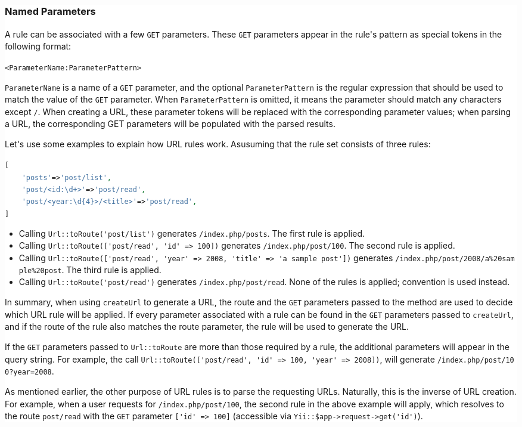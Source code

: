 ### Named Parameters

A rule can be associated with a few `GET` parameters. These `GET` parameters appear in the rule's pattern as special tokens in the following format:

```
<ParameterName:ParameterPattern>
```

`ParameterName` is a name of a `GET` parameter, and the optional `ParameterPattern` is the regular expression that should
be used to match the value of the `GET` parameter. When `ParameterPattern` is omitted, it means the parameter
should match any characters except `/`. When creating a URL, these parameter tokens will be replaced with the
corresponding parameter values; when parsing a URL, the corresponding GET parameters will be populated with the parsed results.

Let's use some examples to explain how URL rules work. Asusuming that the rule set consists of three rules:

```php
[
    'posts'=>'post/list',
    'post/<id:\d+>'=>'post/read',
    'post/<year:\d{4}>/<title>'=>'post/read',
]
```

- Calling `Url::toRoute('post/list')` generates `/index.php/posts`. The first rule is applied.
- Calling `Url::toRoute(['post/read', 'id' => 100])` generates `/index.php/post/100`. The second rule is applied.
- Calling `Url::toRoute(['post/read', 'year' => 2008, 'title' => 'a sample post'])` generates
  `/index.php/post/2008/a%20sample%20post`. The third rule is applied.
- Calling `Url::toRoute('post/read')` generates `/index.php/post/read`. None of the rules is applied; convention is used instead.

In summary, when using `createUrl` to generate a URL, the route and the `GET` parameters passed to the method are used to
decide which URL rule will be applied. If every parameter associated with a rule can be found in the `GET` parameters passed
to `createUrl`, and if the route of the rule also matches the route parameter, the rule will be used to generate the URL.

If the `GET` parameters passed to `Url::toRoute` are more than those required by a rule, the additional parameters will
appear in the query string. For example, the call `Url::toRoute(['post/read', 'id' => 100, 'year' => 2008])`, will
generate `/index.php/post/100?year=2008`.

As mentioned earlier, the other purpose of URL rules is to parse the requesting URLs. Naturally, this is the inverse of URL creation. For example, when a user requests for `/index.php/post/100`, the second rule in the above example
will apply, which resolves to the route `post/read` with the `GET` parameter `['id' => 100]` (accessible via
`Yii::$app->request->get('id')`).
